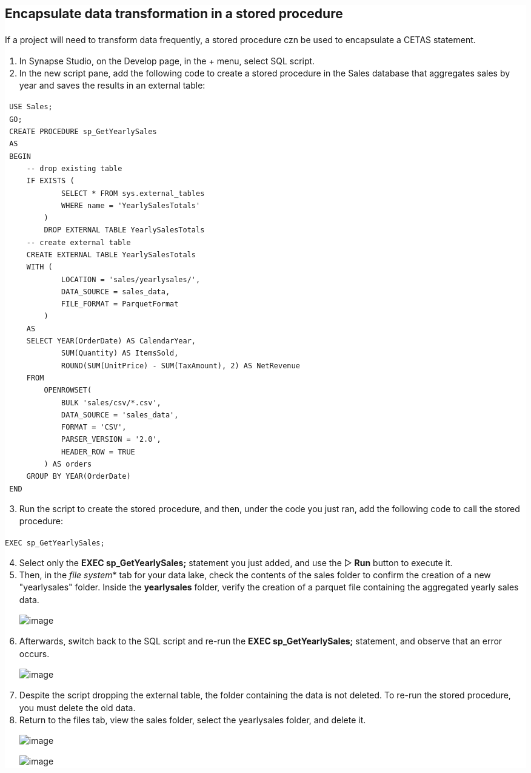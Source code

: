 ## Encapsulate data transformation in a stored procedure
If a project will need to transform data frequently, a stored procedure czn be used to encapsulate a CETAS statement.

1. In Synapse Studio, on the Develop page, in the + menu, select SQL script.
2. In the new script pane, add the following code to create a stored procedure in the Sales database that aggregates sales by year and saves the results in an external table:
```
 USE Sales;
 GO;
 CREATE PROCEDURE sp_GetYearlySales
 AS
 BEGIN
     -- drop existing table
     IF EXISTS (
             SELECT * FROM sys.external_tables
             WHERE name = 'YearlySalesTotals'
         )
         DROP EXTERNAL TABLE YearlySalesTotals
     -- create external table
     CREATE EXTERNAL TABLE YearlySalesTotals
     WITH (
             LOCATION = 'sales/yearlysales/',
             DATA_SOURCE = sales_data,
             FILE_FORMAT = ParquetFormat
         )
     AS
     SELECT YEAR(OrderDate) AS CalendarYear,
             SUM(Quantity) AS ItemsSold,
             ROUND(SUM(UnitPrice) - SUM(TaxAmount), 2) AS NetRevenue
     FROM
         OPENROWSET(
             BULK 'sales/csv/*.csv',
             DATA_SOURCE = 'sales_data',
             FORMAT = 'CSV',
             PARSER_VERSION = '2.0',
             HEADER_ROW = TRUE
         ) AS orders
     GROUP BY YEAR(OrderDate)
 END
```
3. Run the script to create the stored procedure, and then, under the code you just ran, add the following code to call the stored procedure:
```
EXEC sp_GetYearlySales;
```
4. Select only the **EXEC sp_GetYearlySales;** statement you just added, and use the ▷ **Run** button to execute it.
5. Then, in the *file system** tab for your data lake, check the contents of the sales folder to confirm the creation of a new "yearlysales" folder. Inside the **yearlysales** folder, verify the creation of a parquet file containing the aggregated yearly sales data.<p>
![image](https://github.com/JonesKwameOsei/Azure-Serverless-SQL-Pool-Transform-files/assets/81886509/6c1f75b5-93f8-4890-bda7-ea22e997e816)<p>
6. Afterwards, switch back to the SQL script and re-run the **EXEC sp_GetYearlySales;** statement, and observe that an error occurs.<p>
![image](https://github.com/JonesKwameOsei/Azure-Serverless-SQL-Pool-Transform-files/assets/81886509/24d80b95-2f55-4b25-a52c-4736c16f6242)<p>
7. Despite the script dropping the external table, the folder containing the data is not deleted. To re-run the stored procedure, you must delete the old data.
8. Return to the files tab, view the sales folder, select the yearlysales folder, and delete it.<p>
![image](https://github.com/JonesKwameOsei/Azure-Serverless-SQL-Pool-Transform-files/assets/81886509/aaf8d6b1-165f-47f1-a2e5-3121416ee91f)<p>
![image](https://github.com/JonesKwameOsei/Azure-Serverless-SQL-Pool-Transform-files/assets/81886509/92adb21e-8358-4f57-9c39-e21fefe4777b)</p>